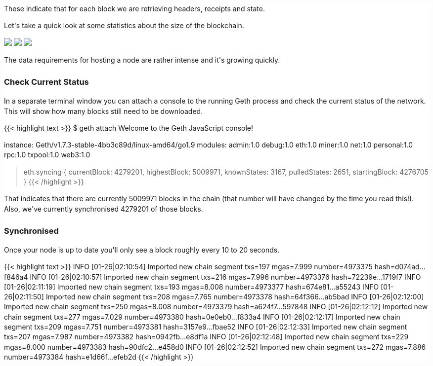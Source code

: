 These indicate that for each block we are retrieving headers, receipts and state.

Let's take a quick look at some statistics about the size of the blockchain.

![](/img/2018/01/etherscan-transactions.svg)
![](/img/2018/01/etherscan-block-size.svg)
![](/img/2018/01/etherscan-data-size.svg)

The data requirements for hosting a node are rather intense and it's growing quickly.

### Check Current Status

In a separate terminal window you can attach a console to the running Geth process and check the current status of the network. This will show how many blocks still need to be downloaded.

{{< highlight text >}}
$ geth attach
Welcome to the Geth JavaScript console!

instance: Geth/v1.7.3-stable-4bb3c89d/linux-amd64/go1.9
 modules: admin:1.0 debug:1.0 eth:1.0 miner:1.0 net:1.0 personal:1.0 rpc:1.0 txpool:1.0 web3:1.0

> eth.syncing
{
  currentBlock: 4279201,
  highestBlock: 5009971,
  knownStates: 3167,
  pulledStates: 2651,
  startingBlock: 4276705
}
{{< /highlight >}}

That indicates that there are currently 5009971 blocks in the chain (that number will have changed by the time you read this!). Also, we've currently synchronised 4279201 of those blocks.

### Synchronised

Once your node is up to date you'll only see a block roughly every 10 to 20 seconds.

{{< highlight text >}}
INFO [01-26|02:10:54] Imported new chain segment txs=197 mgas=7.999 number=4973375 hash=d074ad…f846a4
INFO [01-26|02:10:57] Imported new chain segment txs=216 mgas=7.996 number=4973376 hash=72239e…1719f7
INFO [01-26|02:11:19] Imported new chain segment txs=193 mgas=8.008 number=4973377 hash=674e81…a55243
INFO [01-26|02:11:50] Imported new chain segment txs=208 mgas=7.765 number=4973378 hash=64f366…ab5bad
INFO [01-26|02:12:00] Imported new chain segment txs=250 mgas=8.008 number=4973379 hash=a624f7…597848
INFO [01-26|02:12:12] Imported new chain segment txs=277 mgas=7.029 number=4973380 hash=0e0eb0…f833a4
INFO [01-26|02:12:17] Imported new chain segment txs=209 mgas=7.751 number=4973381 hash=3157e9…fbae52
INFO [01-26|02:12:33] Imported new chain segment txs=207 mgas=7.987 number=4973382 hash=0942fb…e8df1a
INFO [01-26|02:12:48] Imported new chain segment txs=229 mgas=8.000 number=4973383 hash=90dfc2…e458d0
INFO [01-26|02:12:52] Imported new chain segment txs=272 mgas=7.886 number=4973384 hash=e1d66f…efeb2d
{{< /highlight >}}

